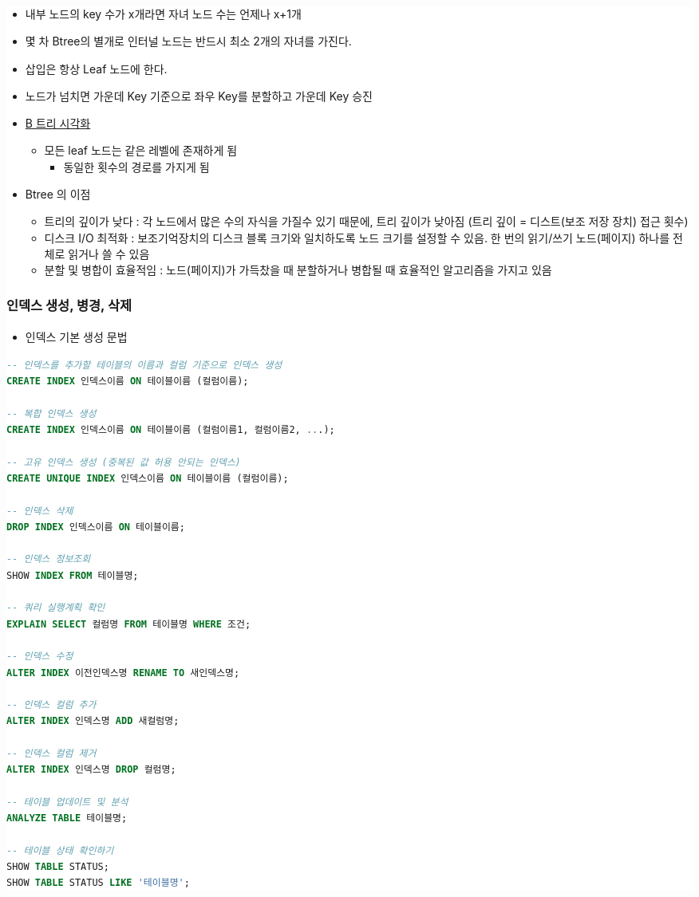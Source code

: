   - 내부 노드의 key 수가 x개라면 자녀 노드 수는 언제나 x+1개
  - 몇 차 Btree의 별개로 인터널 노드는 반드시 최소 2개의 자녀를 가진다.
  - 삽입은 항상 Leaf 노드에 한다.
  - 노드가 넘치면 가운데 Key 기준으로 좌우 Key를 분할하고 가운데 Key 승진

  - [B 트리 시각화](https://www.cs.usfca.edu/~galles/visualization/BTree.html)

    - 모든 leaf 노드는 같은 레벨에 존재하게 됨
      - 동일한 횟수의 경로를 가지게 됨

  - Btree 의 이점
    - 트리의 깊이가 낮다 : 각 노드에서 많은 수의 자식을 가질수 있기 때문에, 트리 깊이가 낮아짐 (트리 깊이 = 디스트(보조 저장 장치) 접근 횟수)
    - 디스크 I/O 최적화 : 보조기억장치의 디스크 블록 크기와 일치하도록 노드 크기를 설정할 수 있음. 한 번의 읽기/쓰기 노드(페이지) 하나를 전체로 읽거나 쓸 수 있음
    - 분할 및 병합이 효율적임 : 노드(페이지)가 가득찼을 때 분할하거나 병합될 때 효율적인 알고리즘을 가지고 있음

### 인덱스 생성, 병경, 삭제
  - 인덱스 기본 생성 문법
   ```sql
   -- 인덱스를 추가할 테이블의 이름과 컬럼 기준으로 인덱스 생성
   CREATE INDEX 인덱스이름 ON 테이블이름 (컬럼이름);

   -- 복합 인덱스 생성
   CREATE INDEX 인덱스이름 ON 테이블이름 (컬럼이름1, 컬럼이름2, ...);

   -- 고유 인덱스 생성 (중복된 값 허용 안되는 인덱스)
   CREATE UNIQUE INDEX 인덱스이름 ON 테이블이름 (컬럼이름);

   -- 인덱스 삭제
   DROP INDEX 인덱스이름 ON 테이블이름;

   -- 인덱스 정보조회
   SHOW INDEX FROM 테이블명;

   -- 쿼리 실행계획 확인
   EXPLAIN SELECT 컬럼명 FROM 테이블명 WHERE 조건;

   -- 인덱스 수정
   ALTER INDEX 이전인덱스명 RENAME TO 새인덱스명;

   -- 인덱스 컬럼 추가
   ALTER INDEX 인덱스명 ADD 새컬럼명;

   -- 인덱스 컬럼 제거
   ALTER INDEX 인덱스명 DROP 컬럼명;

   -- 테이블 업데이트 및 분석
   ANALYZE TABLE 테이블명;

   -- 테이블 상태 확인하기
   SHOW TABLE STATUS;
   SHOW TABLE STATUS LIKE '테이블명';
   ```
